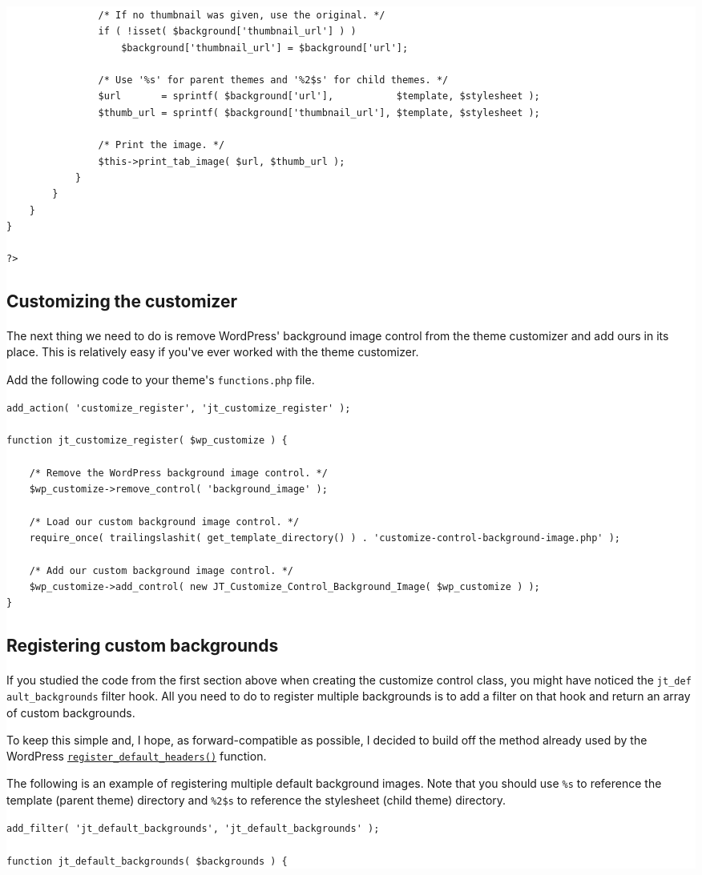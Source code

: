 					/* If no thumbnail was given, use the original. */
					if ( !isset( $background['thumbnail_url'] ) )
						$background['thumbnail_url'] = $background['url'];

					/* Use '%s' for parent themes and '%2$s' for child themes. */
					$url       = sprintf( $background['url'],           $template, $stylesheet );
					$thumb_url = sprintf( $background['thumbnail_url'], $template, $stylesheet );

					/* Print the image. */
					$this->print_tab_image( $url, $thumb_url );
				}
			}
		}
	}

	?>

## Customizing the customizer

The next thing we need to do is remove WordPress' background image control from the theme customizer and add ours in its place.  This is relatively easy if you've ever worked with the theme customizer.

Add the following code to your theme's `functions.php` file.

	add_action( 'customize_register', 'jt_customize_register' );

	function jt_customize_register( $wp_customize ) {

		/* Remove the WordPress background image control. */
		$wp_customize->remove_control( 'background_image' );

		/* Load our custom background image control. */
		require_once( trailingslashit( get_template_directory() ) . 'customize-control-background-image.php' );

		/* Add our custom background image control. */
		$wp_customize->add_control( new JT_Customize_Control_Background_Image( $wp_customize ) );
	}

## Registering custom backgrounds

If you studied the code from the first section above when creating the customize control class, you might have noticed the `jt_default_backgrounds` filter hook.  All you need to do to register multiple backgrounds is to add a filter on that hook and return an array of custom backgrounds.

To keep this simple and, I hope, as forward-compatible as possible, I decided to build off the method already used by the WordPress [`register_default_headers()`](http://codex.wordpress.org/Function_Reference/register_default_headers) function.

The following is an example of registering multiple default background images.  Note that you should use `%s` to reference the template (parent theme) directory and `%2$s` to reference the stylesheet (child theme) directory.

	add_filter( 'jt_default_backgrounds', 'jt_default_backgrounds' );

	function jt_default_backgrounds( $backgrounds ) {

